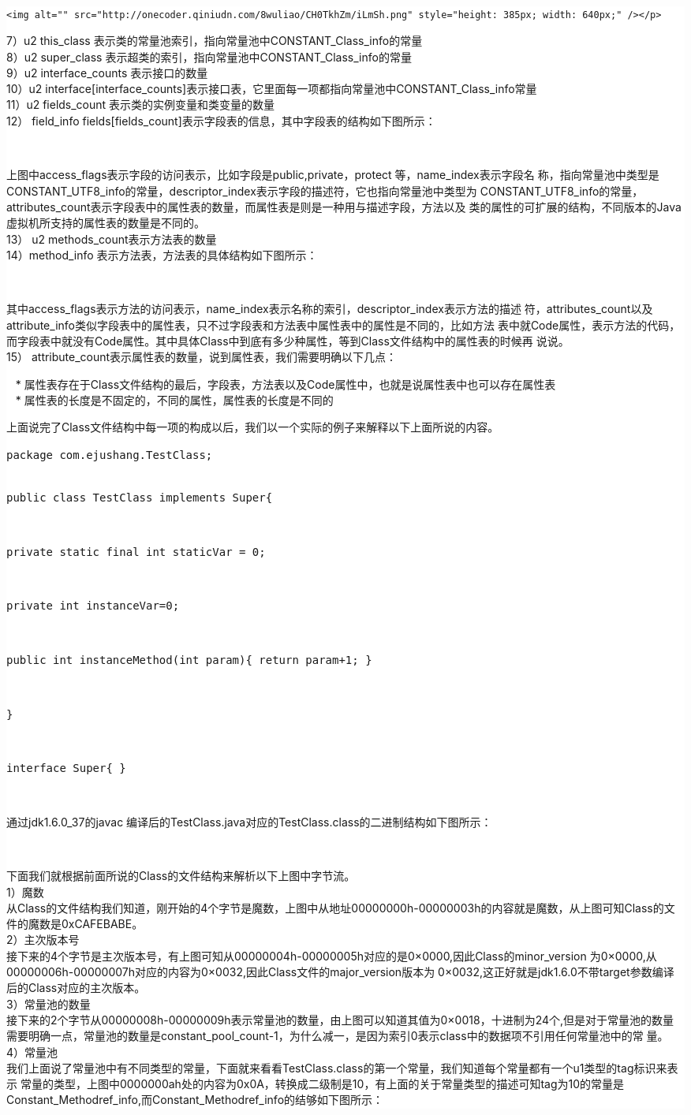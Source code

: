 	<img alt="" src="http://onecoder.qiniudn.com/8wuliao/CH0TkhZm/iLmSh.png" style="height: 385px; width: 640px;" /></p>
<p>
	7）u2 this_class 表示类的常量池索引，指向常量池中CONSTANT_Class_info的常量<br />
	8）u2 super_class 表示超类的索引，指向常量池中CONSTANT_Class_info的常量<br />
	9）u2 interface_counts 表示接口的数量<br />
	10）u2 interface[interface_counts]表示接口表，它里面每一项都指向常量池中CONSTANT_Class_info常量<br />
	11）u2 fields_count 表示类的实例变量和类变量的数量<br />
	12） field_info fields[fields_count]表示字段表的信息，其中字段表的结构如下图所示：</p>
<p style="text-align: center;">
	<img alt="" src="http://onecoder.qiniudn.com/8wuliao/CH0TKspP/YFQyz.png" /></p>
<p>
	上图中access_flags表示字段的访问表示，比如字段是public,private，protect 等，name_index表示字段名 称，指向常量池中类型是CONSTANT_UTF8_info的常量，descriptor_index表示字段的描述符，它也指向常量池中类型为 CONSTANT_UTF8_info的常量，attributes_count表示字段表中的属性表的数量，而属性表是则是一种用与描述字段，方法以及 类的属性的可扩展的结构，不同版本的Java虚拟机所支持的属性表的数量是不同的。<br />
	13） u2 methods_count表示方法表的数量<br />
	14）method_info 表示方法表，方法表的具体结构如下图所示：</p>
<p style="text-align: center;">
	<img alt="" src="http://onecoder.qiniudn.com/8wuliao/CH0TLahH/sQri1.png" /></p>
<p>
	其中access_flags表示方法的访问表示，name_index表示名称的索引，descriptor_index表示方法的描述 符，attributes_count以及attribute_info类似字段表中的属性表，只不过字段表和方法表中属性表中的属性是不同的，比如方法 表中就Code属性，表示方法的代码，而字段表中就没有Code属性。其中具体Class中到底有多少种属性，等到Class文件结构中的属性表的时候再 说说。<br />
	15） attribute_count表示属性表的数量，说到属性表，我们需要明确以下几点：</p>
<p>
	&nbsp;&nbsp; * 属性表存在于Class文件结构的最后，字段表，方法表以及Code属性中，也就是说属性表中也可以存在属性表<br />
	&nbsp;&nbsp; * 属性表的长度是不固定的，不同的属性，属性表的长度是不同的</p>
<p>
	上面说完了Class文件结构中每一项的构成以后，我们以一个实际的例子来解释以下上面所说的内容。</p>
<pre class="brush:java;first-line:1;pad-line-numbers:true;highlight:null;collapse:false;">
package com.ejushang.TestClass;

public class TestClass implements Super{

private static final int staticVar = 0;

private int instanceVar=0;

public int instanceMethod(int param){
return param+1;
}

}

interface Super{ }

</pre>
<p>
	通过jdk1.6.0_37的javac 编译后的TestClass.java对应的TestClass.class的二进制结构如下图所示：</p>
<p style="text-align: center;">
	<img alt="" src="http://onecoder.qiniudn.com/8wuliao/CH0TKMQt/aM2xy.png" /></p>
<p>
	下面我们就根据前面所说的Class的文件结构来解析以下上图中字节流。<br />
	1）魔数<br />
	从Class的文件结构我们知道，刚开始的4个字节是魔数，上图中从地址00000000h-00000003h的内容就是魔数，从上图可知Class的文件的魔数是0xCAFEBABE。<br />
	2）主次版本号<br />
	接下来的4个字节是主次版本号，有上图可知从00000004h-00000005h对应的是0&times;0000,因此Class的minor_version 为0&times;0000,从00000006h-00000007h对应的内容为0&times;0032,因此Class文件的major_version版本为 0&times;0032,这正好就是jdk1.6.0不带target参数编译后的Class对应的主次版本。<br />
	3）常量池的数量<br />
	接下来的2个字节从00000008h-00000009h表示常量池的数量，由上图可以知道其值为0&times;0018，十进制为24个,但是对于常量池的数量 需要明确一点，常量池的数量是constant_pool_count-1，为什么减一，是因为索引0表示class中的数据项不引用任何常量池中的常 量。<br />
	4）常量池<br />
	我们上面说了常量池中有不同类型的常量，下面就来看看TestClass.class的第一个常量，我们知道每个常量都有一个u1类型的tag标识来表示 常量的类型，上图中0000000ah处的内容为0x0A，转换成二级制是10，有上面的关于常量类型的描述可知tag为10的常量是Constant_Methodref_info,而Constant_Methodref_info的结够如下图所示：</p>